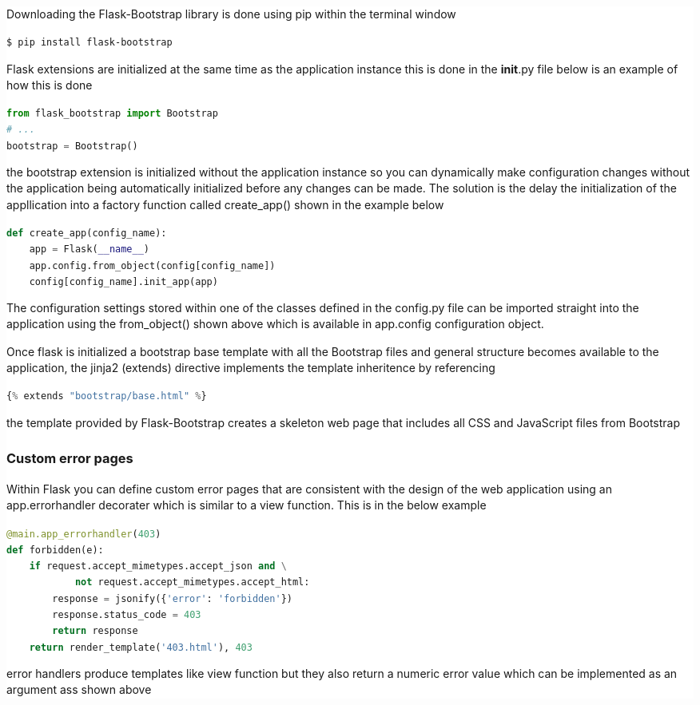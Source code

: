 Downloading the Flask-Bootstrap library is done using pip within the terminal window

```Pip
$ pip install flask-bootstrap 
```
Flask extensions are initialized at the same time as the application instance this is done in the __init__.py file below is an example of how this is done 

```Python
from flask_bootstrap import Bootstrap
# ...
bootstrap = Bootstrap()
```
the bootstrap extension is initialized without the application instance so you can dynamically make configuration changes without the application being automatically initialized before any changes can be made. The solution is the delay the initialization of the appllication into a factory function called create_app() shown in the example below 

```Python
def create_app(config_name):
    app = Flask(__name__)
    app.config.from_object(config[config_name])
    config[config_name].init_app(app)
```
The configuration settings stored within one of the classes defined in the config.py file can be imported straight into the application using the from_object() shown above which is available in app.config configuration object.

Once flask is initialized a bootstrap base template with all the Bootstrap files and general structure becomes available to the application, the jinja2 (extends) directive implements the template inheritence by referencing  

```Python
{% extends "bootstrap/base.html" %}
```

the template provided by Flask-Bootstrap creates a skeleton web page that includes all CSS and JavaScript files from Bootstrap 

### Custom error pages
Within Flask you can define custom error pages that are consistent with the design of the web application using an app.errorhandler decorater which is similar to a view function. This is in the below example

```Python
@main.app_errorhandler(403)
def forbidden(e):
    if request.accept_mimetypes.accept_json and \
            not request.accept_mimetypes.accept_html:
        response = jsonify({'error': 'forbidden'})
        response.status_code = 403
        return response
    return render_template('403.html'), 403
```
error handlers produce templates like view function but they also return a numeric error value which can be implemented as an argument ass shown above 
